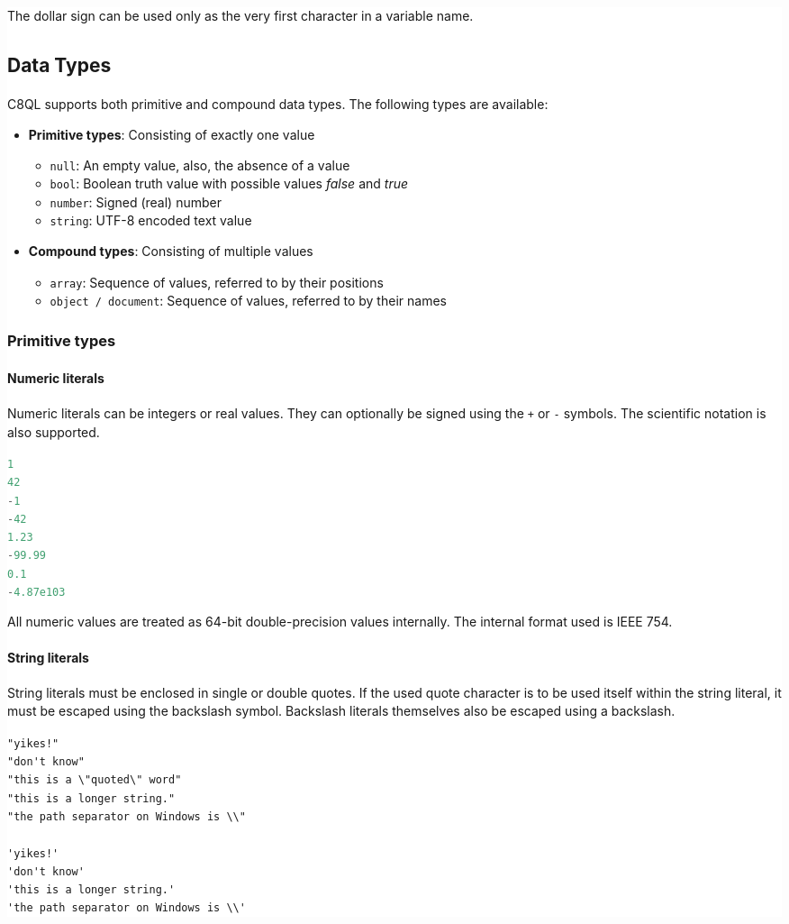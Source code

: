 The dollar sign can be used only as the very first character in a variable name.

## Data Types

C8QL supports both primitive and compound data types. The following types are available:

- **Primitive types**: Consisting of exactly one value
    * `null`: An empty value, also, the absence of a value
    * `bool`: Boolean truth value with possible values *false* and *true*
    * `number`: Signed (real) number
    * `string`: UTF-8 encoded text value

- **Compound types**: Consisting of multiple values
    * `array`: Sequence of values, referred to by their positions
    * `object / document`: Sequence of values, referred to by their names

### Primitive types

#### Numeric literals

Numeric literals can be integers or real values. They can optionally be signed using the `+` or `-` symbols. The scientific notation is also supported.

```js
1
42
-1
-42
1.23
-99.99
0.1
-4.87e103
```

All numeric values are treated as 64-bit double-precision values internally. The internal format used is IEEE 754.

#### String literals

String literals must be enclosed in single or double quotes. If the used quote character is to be used itself within the string literal, it must be escaped using the backslash symbol.  Backslash literals themselves also be escaped using a backslash.

```
"yikes!"
"don't know"
"this is a \"quoted\" word"
"this is a longer string."
"the path separator on Windows is \\"

'yikes!'
'don't know'
'this is a longer string.'
'the path separator on Windows is \\'
```
